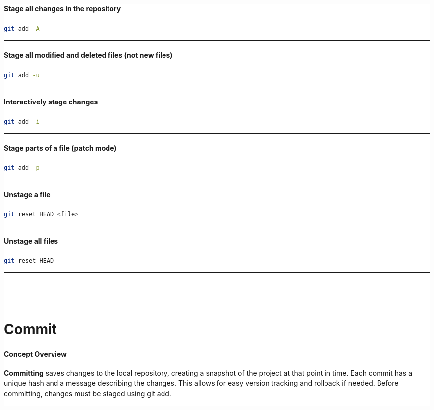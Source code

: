 
#### Stage all changes in the repository
```sh
git add -A
```

---

#### Stage all modified and deleted files (not new files)
```sh
git add -u
```

---

#### Interactively stage changes
```sh
git add -i
```

---

#### Stage parts of a file (patch mode)
```sh
git add -p
```

---

#### Unstage a file
```sh
git reset HEAD <file>
```

---

#### Unstage all files
```sh
git reset HEAD
```

---

<br>
<br>

# Commit

#### Concept Overview
**Committing** saves changes to the local repository, creating a snapshot of the project at that point in time. Each commit has a unique hash and a message describing the changes. This allows for easy version tracking and rollback if needed. Before committing, changes must be staged using git add.

---
